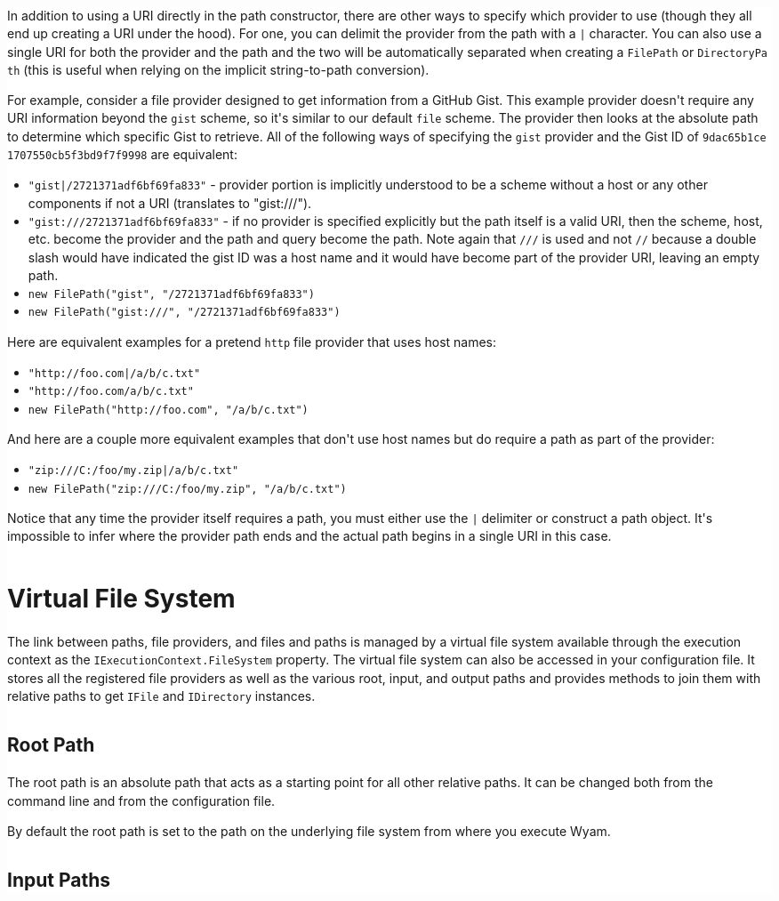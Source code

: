 In addition to using a URI directly in the path constructor, there are other ways to specify which provider to use (though they all end up creating a URI under the hood). For one, you can delimit the provider from the path with a `|` character. You can also use a single URI for both the provider and the path and the two will be automatically separated when creating a `FilePath` or `DirectoryPath` (this is useful when relying on the implicit string-to-path conversion).

For example, consider a file provider designed to get information from a GitHub Gist. This example provider doesn't require any URI information beyond the `gist` scheme, so it's similar to our default `file` scheme. The provider then looks at the absolute path to determine which specific Gist to retrieve. All of the following ways of specifying the `gist` provider and the Gist ID of `9dac65b1ce1707550cb5f3bd9f7f9998` are equivalent:

- `"gist|/2721371adf6bf69fa833"` - provider portion is implicitly understood to be a scheme without a host or any other components if not a URI (translates to "gist:///").
- `"gist:///2721371adf6bf69fa833"` - if no provider is specified explicitly but the path itself is a valid URI, then the scheme, host, etc. become the provider and the path and query become the path. Note again that `///` is used and not `//` because a double slash would have indicated the gist ID was a host name and it would have become part of the provider URI, leaving an empty path.
- `new FilePath("gist", "/2721371adf6bf69fa833")`
- `new FilePath("gist:///", "/2721371adf6bf69fa833")`

Here are equivalent examples for a pretend `http` file provider that uses host names:
- `"http://foo.com|/a/b/c.txt"`
- `"http://foo.com/a/b/c.txt"`
- `new FilePath("http://foo.com", "/a/b/c.txt")`

And here are a couple more equivalent examples that don't use host names but do require a path as part of the provider:
- `"zip:///C:/foo/my.zip|/a/b/c.txt"`
- `new FilePath("zip:///C:/foo/my.zip", "/a/b/c.txt")`

Notice that any time the provider itself requires a path, you must either use the `|` delimiter or construct a path object. It's impossible to infer where the provider path ends and the actual path begins in a single URI in this case.

# Virtual File System

The link between paths, file providers, and files and paths is managed by a virtual file system available through the execution context as the `IExecutionContext.FileSystem` property. The virtual file system can also be accessed in your configuration file. It stores all the registered file providers as well as the various root, input, and output paths and provides methods to join them with relative paths to get `IFile` and `IDirectory` instances.

## Root Path

The root path is an absolute path that acts as a starting point for all other relative paths. It can be changed both from the command line and from the configuration file.

By default the root path is set to the path on the underlying file system from where you execute Wyam.

## Input Paths
